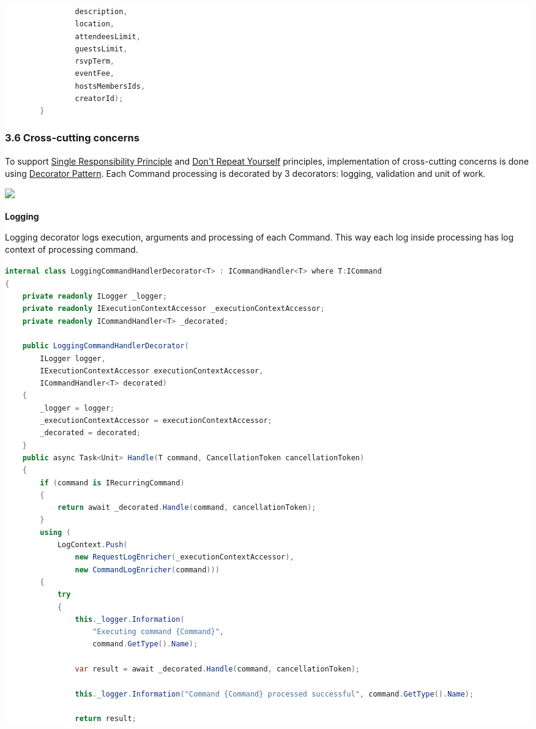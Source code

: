 ```csharp
                description,
                location,
                attendeesLimit,
                guestsLimit,
                rsvpTerm,
                eventFee,
                hostsMembersIds,
                creatorId);
        }
```

### 3.6 Cross-cutting concerns

To support [Single Responsibility Principle](https://en.wikipedia.org/wiki/Single_responsibility_principle) and [Don't Repeat Yourself](https://en.wikipedia.org/wiki/Don%27t_repeat_yourself) principles, implementation of cross-cutting concerns is done using [Decorator Pattern](https://en.wikipedia.org/wiki/Decorator_pattern). Each Command processing is decorated by 3 decorators: logging, validation and unit of work.

![](docs/Images/Decorator.jpg)

**Logging**

Logging decorator logs execution, arguments and processing of each Command. This way each log inside processing has log context of processing command.

```csharp
internal class LoggingCommandHandlerDecorator<T> : ICommandHandler<T> where T:ICommand
{
    private readonly ILogger _logger;
    private readonly IExecutionContextAccessor _executionContextAccessor;
    private readonly ICommandHandler<T> _decorated;

    public LoggingCommandHandlerDecorator(
        ILogger logger,
        IExecutionContextAccessor executionContextAccessor,
        ICommandHandler<T> decorated)
    {
        _logger = logger;
        _executionContextAccessor = executionContextAccessor;
        _decorated = decorated;
    }
    public async Task<Unit> Handle(T command, CancellationToken cancellationToken)
    {
        if (command is IRecurringCommand)
        {
            return await _decorated.Handle(command, cancellationToken);
        }
        using (
            LogContext.Push(
                new RequestLogEnricher(_executionContextAccessor),
                new CommandLogEnricher(command)))
        {
            try
            {
                this._logger.Information(
                    "Executing command {Command}",
                    command.GetType().Name);

                var result = await _decorated.Handle(command, cancellationToken);

                this._logger.Information("Command {Command} processed successful", command.GetType().Name);

                return result;
```